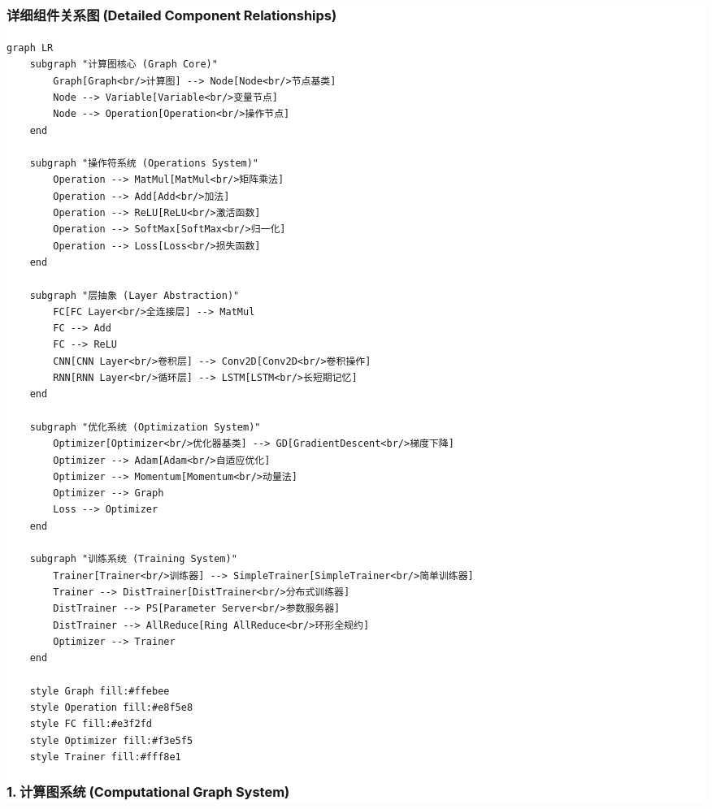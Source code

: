 ### 详细组件关系图 (Detailed Component Relationships)

```mermaid
graph LR
    subgraph "计算图核心 (Graph Core)"
        Graph[Graph<br/>计算图] --> Node[Node<br/>节点基类]
        Node --> Variable[Variable<br/>变量节点]
        Node --> Operation[Operation<br/>操作节点]
    end

    subgraph "操作符系统 (Operations System)"
        Operation --> MatMul[MatMul<br/>矩阵乘法]
        Operation --> Add[Add<br/>加法]
        Operation --> ReLU[ReLU<br/>激活函数]
        Operation --> SoftMax[SoftMax<br/>归一化]
        Operation --> Loss[Loss<br/>损失函数]
    end

    subgraph "层抽象 (Layer Abstraction)"
        FC[FC Layer<br/>全连接层] --> MatMul
        FC --> Add
        FC --> ReLU
        CNN[CNN Layer<br/>卷积层] --> Conv2D[Conv2D<br/>卷积操作]
        RNN[RNN Layer<br/>循环层] --> LSTM[LSTM<br/>长短期记忆]
    end

    subgraph "优化系统 (Optimization System)"
        Optimizer[Optimizer<br/>优化器基类] --> GD[GradientDescent<br/>梯度下降]
        Optimizer --> Adam[Adam<br/>自适应优化]
        Optimizer --> Momentum[Momentum<br/>动量法]
        Optimizer --> Graph
        Loss --> Optimizer
    end

    subgraph "训练系统 (Training System)"
        Trainer[Trainer<br/>训练器] --> SimpleTrainer[SimpleTrainer<br/>简单训练器]
        Trainer --> DistTrainer[DistTrainer<br/>分布式训练器]
        DistTrainer --> PS[Parameter Server<br/>参数服务器]
        DistTrainer --> AllReduce[Ring AllReduce<br/>环形全规约]
        Optimizer --> Trainer
    end

    style Graph fill:#ffebee
    style Operation fill:#e8f5e8
    style FC fill:#e3f2fd
    style Optimizer fill:#f3e5f5
    style Trainer fill:#fff8e1
```

### 1. 计算图系统 (Computational Graph System)

